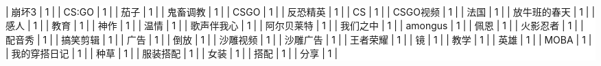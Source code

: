 | 崩坏3 | 1 |
| CS:GO | 1 |
| 茄子 | 1 |
| 鬼畜调教 | 1 |
| CSGO | 1 |
| 反恐精英 | 1 |
| CS | 1 |
| CSGO视频 | 1 |
| 法国 | 1 |
| 放牛班的春天 | 1 |
| 感人 | 1 |
| 教育 | 1 |
| 神作 | 1 |
| 温情 | 1 |
| 歌声伴我心 | 1 |
| 阿尔贝莱特 | 1 |
| 我们之中 | 1 |
| amongus | 1 |
| 佩恩 | 1 |
| 火影忍者 | 1 |
| 配音秀 | 1 |
| 搞笑剪辑 | 1 |
| 广告 | 1 |
| 倒放 | 1 |
| 沙雕视频 | 1 |
| 沙雕广告 | 1 |
| 王者荣耀 | 1 |
| 镜 | 1 |
| 教学 | 1 |
| 英雄 | 1 |
| MOBA | 1 |
| 我的穿搭日记 | 1 |
| 种草 | 1 |
| 服装搭配 | 1 |
| 女装 | 1 |
| 搭配 | 1 |
| 分享 | 1 |